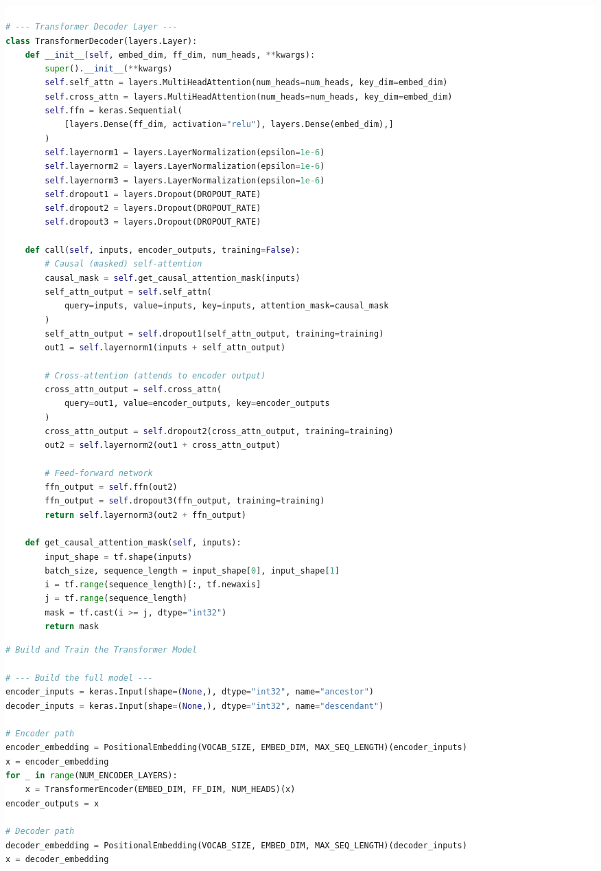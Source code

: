 ```python

# --- Transformer Decoder Layer ---
class TransformerDecoder(layers.Layer):
    def __init__(self, embed_dim, ff_dim, num_heads, **kwargs):
        super().__init__(**kwargs)
        self.self_attn = layers.MultiHeadAttention(num_heads=num_heads, key_dim=embed_dim)
        self.cross_attn = layers.MultiHeadAttention(num_heads=num_heads, key_dim=embed_dim)
        self.ffn = keras.Sequential(
            [layers.Dense(ff_dim, activation="relu"), layers.Dense(embed_dim),]
        )
        self.layernorm1 = layers.LayerNormalization(epsilon=1e-6)
        self.layernorm2 = layers.LayerNormalization(epsilon=1e-6)
        self.layernorm3 = layers.LayerNormalization(epsilon=1e-6)
        self.dropout1 = layers.Dropout(DROPOUT_RATE)
        self.dropout2 = layers.Dropout(DROPOUT_RATE)
        self.dropout3 = layers.Dropout(DROPOUT_RATE)

    def call(self, inputs, encoder_outputs, training=False):
        # Causal (masked) self-attention
        causal_mask = self.get_causal_attention_mask(inputs)
        self_attn_output = self.self_attn(
            query=inputs, value=inputs, key=inputs, attention_mask=causal_mask
        )
        self_attn_output = self.dropout1(self_attn_output, training=training)
        out1 = self.layernorm1(inputs + self_attn_output)

        # Cross-attention (attends to encoder output)
        cross_attn_output = self.cross_attn(
            query=out1, value=encoder_outputs, key=encoder_outputs
        )
        cross_attn_output = self.dropout2(cross_attn_output, training=training)
        out2 = self.layernorm2(out1 + cross_attn_output)

        # Feed-forward network
        ffn_output = self.ffn(out2)
        ffn_output = self.dropout3(ffn_output, training=training)
        return self.layernorm3(out2 + ffn_output)
        
    def get_causal_attention_mask(self, inputs):
        input_shape = tf.shape(inputs)
        batch_size, sequence_length = input_shape[0], input_shape[1]
        i = tf.range(sequence_length)[:, tf.newaxis]
        j = tf.range(sequence_length)
        mask = tf.cast(i >= j, dtype="int32")
        return mask
```

```python
# Build and Train the Transformer Model

# --- Build the full model ---
encoder_inputs = keras.Input(shape=(None,), dtype="int32", name="ancestor")
decoder_inputs = keras.Input(shape=(None,), dtype="int32", name="descendant")

# Encoder path
encoder_embedding = PositionalEmbedding(VOCAB_SIZE, EMBED_DIM, MAX_SEQ_LENGTH)(encoder_inputs)
x = encoder_embedding
for _ in range(NUM_ENCODER_LAYERS):
    x = TransformerEncoder(EMBED_DIM, FF_DIM, NUM_HEADS)(x)
encoder_outputs = x

# Decoder path
decoder_embedding = PositionalEmbedding(VOCAB_SIZE, EMBED_DIM, MAX_SEQ_LENGTH)(decoder_inputs)
x = decoder_embedding
```